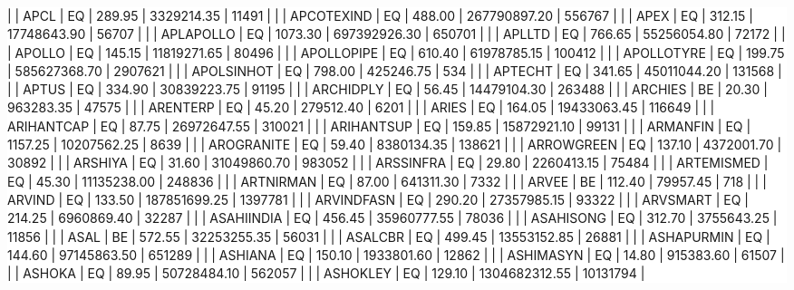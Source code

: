 |  | APCL | EQ | 289.95 | 3329214.35 | 11491 |
|  | APCOTEXIND | EQ | 488.00 | 267790897.20 | 556767 |
|  | APEX | EQ | 312.15 | 17748643.90 | 56707 |
|  | APLAPOLLO | EQ | 1073.30 | 697392926.30 | 650701 |
|  | APLLTD | EQ | 766.65 | 55256054.80 | 72172 |
|  | APOLLO | EQ | 145.15 | 11819271.65 | 80496 |
|  | APOLLOPIPE | EQ | 610.40 | 61978785.15 | 100412 |
|  | APOLLOTYRE | EQ | 199.75 | 585627368.70 | 2907621 |
|  | APOLSINHOT | EQ | 798.00 | 425246.75 | 534 |
|  | APTECHT | EQ | 341.65 | 45011044.20 | 131568 |
|  | APTUS | EQ | 334.90 | 30839223.75 | 91195 |
|  | ARCHIDPLY | EQ | 56.45 | 14479104.30 | 263488 |
|  | ARCHIES | BE | 20.30 | 963283.35 | 47575 |
|  | ARENTERP | EQ | 45.20 | 279512.40 | 6201 |
|  | ARIES | EQ | 164.05 | 19433063.45 | 116649 |
|  | ARIHANTCAP | EQ | 87.75 | 26972647.55 | 310021 |
|  | ARIHANTSUP | EQ | 159.85 | 15872921.10 | 99131 |
|  | ARMANFIN | EQ | 1157.25 | 10207562.25 | 8639 |
|  | AROGRANITE | EQ | 59.40 | 8380134.35 | 138621 |
|  | ARROWGREEN | EQ | 137.10 | 4372001.70 | 30892 |
|  | ARSHIYA | EQ | 31.60 | 31049860.70 | 983052 |
|  | ARSSINFRA | EQ | 29.80 | 2260413.15 | 75484 |
|  | ARTEMISMED | EQ | 45.30 | 11135238.00 | 248836 |
|  | ARTNIRMAN | EQ | 87.00 | 641311.30 | 7332 |
|  | ARVEE | BE | 112.40 | 79957.45 | 718 |
|  | ARVIND | EQ | 133.50 | 187851699.25 | 1397781 |
|  | ARVINDFASN | EQ | 290.20 | 27357985.15 | 93322 |
|  | ARVSMART | EQ | 214.25 | 6960869.40 | 32287 |
|  | ASAHIINDIA | EQ | 456.45 | 35960777.55 | 78036 |
|  | ASAHISONG | EQ | 312.70 | 3755643.25 | 11856 |
|  | ASAL | BE | 572.55 | 32253255.35 | 56031 |
|  | ASALCBR | EQ | 499.45 | 13553152.85 | 26881 |
|  | ASHAPURMIN | EQ | 144.60 | 97145863.50 | 651289 |
|  | ASHIANA | EQ | 150.10 | 1933801.60 | 12862 |
|  | ASHIMASYN | EQ | 14.80 | 915383.60 | 61507 |
|  | ASHOKA | EQ | 89.95 | 50728484.10 | 562057 |
|  | ASHOKLEY | EQ | 129.10 | 1304682312.55 | 10131794 |